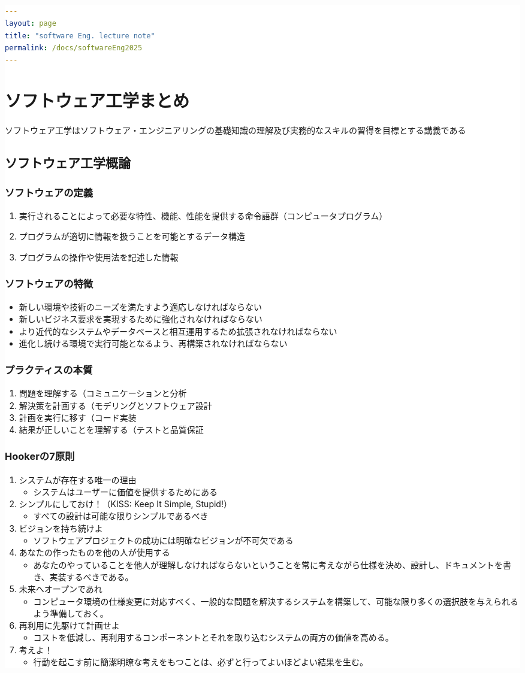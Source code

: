 ```yaml
---
layout: page
title: "software Eng. lecture note"
permalink: /docs/softwareEng2025
---
```


# ソフトウェア工学まとめ

ソフトウェア工学はソフトウェア・エンジニアリングの基礎知識の理解及び実務的なスキルの習得を目標とする講義である

## ソフトウェア工学概論

### ソフトウェアの定義

1. 実行されることによって必要な特性、機能、性能を提供する命令語群（コンピュータプログラム）

2. プログラムが適切に情報を扱うことを可能とするデータ構造

3. プログラムの操作や使用法を記述した情報 

### ソフトウェアの特徴

- 新しい環境や技術のニーズを満たすよう適応しなければならない
- 新しいビジネス要求を実現するために強化されなければならない
- より近代的なシステムやデータベースと相互運用するため拡張されなければならない
- 進化し続ける環境で実行可能となるよう、再構築されなければならない

### プラクティスの本質

1. 問題を理解する（コミュニケーションと分析
2. 解決策を計画する（モデリングとソフトウェア設計
3. 計画を実行に移す（コード実装
4. 結果が正しいことを理解する（テストと品質保証

### Hookerの7原則

1. システムが存在する唯一の理由
    - システムはユーザーに価値を提供するためにある
2. シンプルにしておけ！（KISS: Keep It Simple, Stupid!）
    - すべての設計は可能な限りシンプルであるべき
3. ビジョンを持ち続けよ
    - ソフトウェアプロジェクトの成功には明確なビジョンが不可欠である
4. あなたの作ったものを他の人が使用する
    - あなたのやっていることを他人が理解しなければならないということを常に考えながら仕様を決め、設計し、ドキュメントを書き、実装するべきである。
5. 未来へオープンであれ
    - コンピュータ環境の仕様変更に対応すべく、一般的な問題を解決するシステムを構築して、可能な限り多くの選択肢を与えられるよう準備しておく。
6. 再利用に先駆けて計画せよ
    - コストを低減し、再利用するコンポーネントとそれを取り込むシステムの両方の価値を高める。
7. 考えよ！
    - 行動を起こす前に簡潔明瞭な考えをもつことは、必ずと行ってよいほどよい結果を生む。
